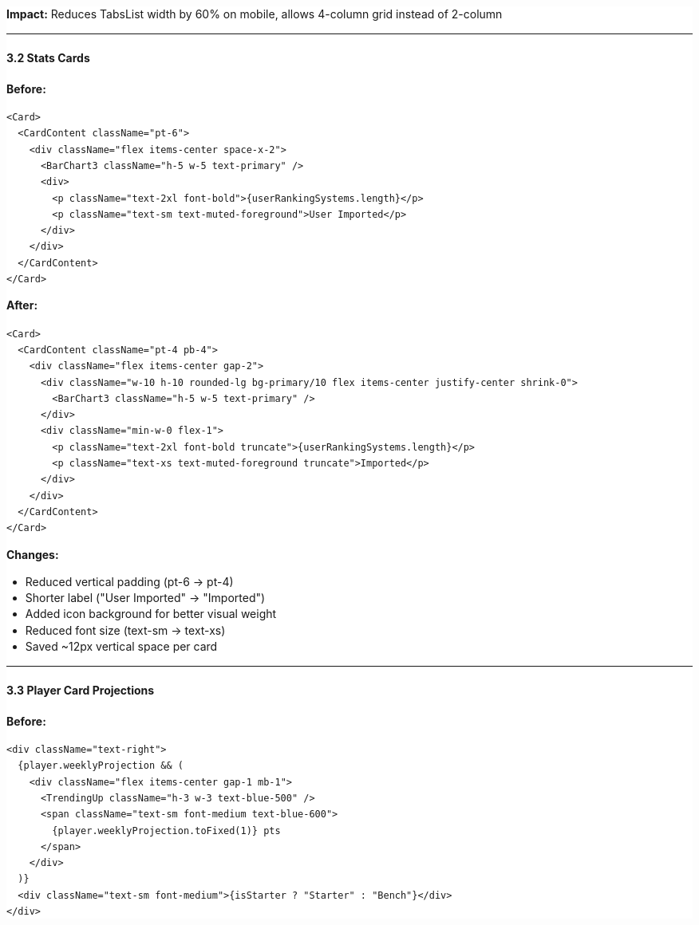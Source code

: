 **Impact:** Reduces TabsList width by 60% on mobile, allows 4-column grid instead of 2-column

---

#### 3.2 Stats Cards

**Before:**
```tsx
<Card>
  <CardContent className="pt-6">
    <div className="flex items-center space-x-2">
      <BarChart3 className="h-5 w-5 text-primary" />
      <div>
        <p className="text-2xl font-bold">{userRankingSystems.length}</p>
        <p className="text-sm text-muted-foreground">User Imported</p>
      </div>
    </div>
  </CardContent>
</Card>
```

**After:**
```tsx
<Card>
  <CardContent className="pt-4 pb-4">
    <div className="flex items-center gap-2">
      <div className="w-10 h-10 rounded-lg bg-primary/10 flex items-center justify-center shrink-0">
        <BarChart3 className="h-5 w-5 text-primary" />
      </div>
      <div className="min-w-0 flex-1">
        <p className="text-2xl font-bold truncate">{userRankingSystems.length}</p>
        <p className="text-xs text-muted-foreground truncate">Imported</p>
      </div>
    </div>
  </CardContent>
</Card>
```

**Changes:**
- Reduced vertical padding (pt-6 → pt-4)
- Shorter label ("User Imported" → "Imported")
- Added icon background for better visual weight
- Reduced font size (text-sm → text-xs)
- Saved ~12px vertical space per card

---

#### 3.3 Player Card Projections

**Before:**
```tsx
<div className="text-right">
  {player.weeklyProjection && (
    <div className="flex items-center gap-1 mb-1">
      <TrendingUp className="h-3 w-3 text-blue-500" />
      <span className="text-sm font-medium text-blue-600">
        {player.weeklyProjection.toFixed(1)} pts
      </span>
    </div>
  )}
  <div className="text-sm font-medium">{isStarter ? "Starter" : "Bench"}</div>
</div>
```
